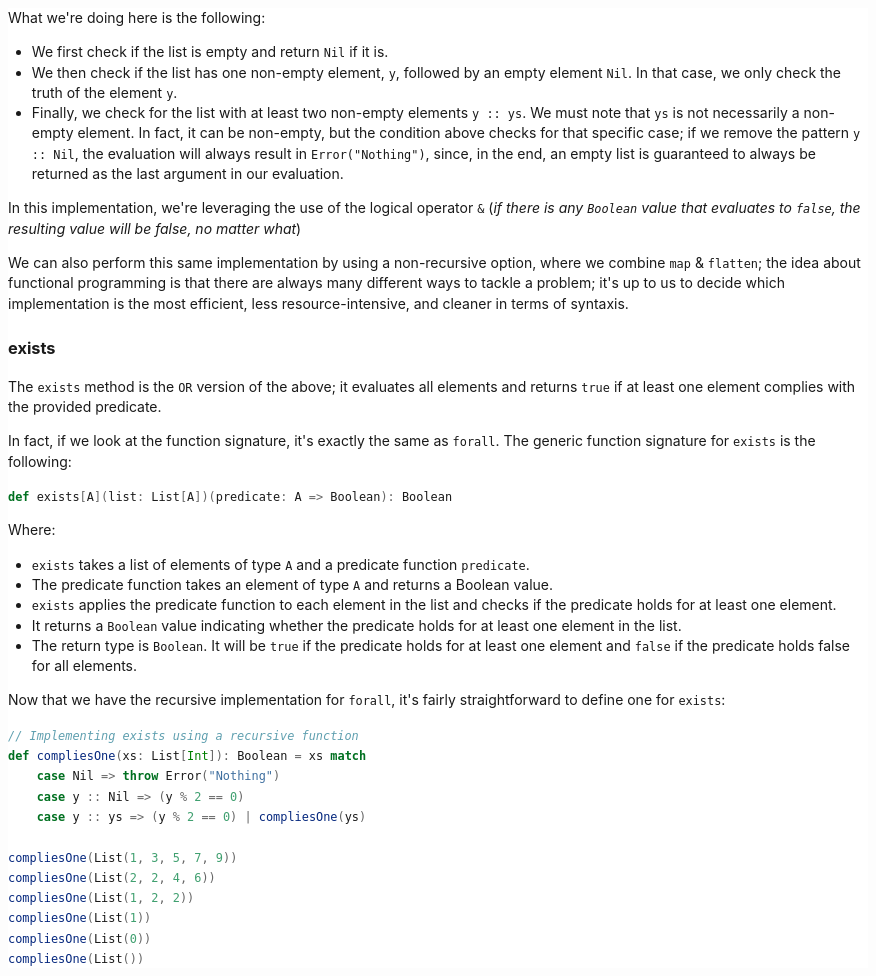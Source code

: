 What we're doing here is the following:

- We first check if the list is empty and return `Nil` if it is.
- We then check if the list has one non-empty element, `y`, followed by an empty element `Nil`. In that case, we only check the truth of the element `y`.
- Finally, we check for the list with at least two non-empty elements `y :: ys`. We must note that `ys` is not necessarily a non-empty element. In fact, it can be non-empty, but the condition above checks for that specific case; if we remove the pattern `y :: Nil`, the evaluation will always result in `Error("Nothing")`, since, in the end, an empty list is guaranteed to always be returned as the last argument in our evaluation.

In this implementation, we're leveraging the use of the logical operator `&` (_if there is any `Boolean` value that evaluates to `false`, the resulting value will be false, no matter what_)

We can also perform this same implementation by using a non-recursive option, where we combine `map` & `flatten`; the idea about functional programming is that there are always many different ways to tackle a problem; it's up to us to decide which implementation is the most efficient, less resource-intensive, and cleaner in terms of syntaxis.

### exists

The `exists` method is the `OR` version of the above; it evaluates all elements and returns `true` if at least one element complies with the provided predicate.

In fact, if we look at the function signature, it's exactly the same as `forall`. The generic function signature for `exists` is the following:

```scala
def exists[A](list: List[A])(predicate: A => Boolean): Boolean
```

Where:

- `exists` takes a list of elements of type `A` and a predicate function `predicate`.
- The predicate function takes an element of type `A` and returns a Boolean value.
- `exists` applies the predicate function to each element in the list and checks if the predicate holds for at least one element.
- It returns a `Boolean` value indicating whether the predicate holds for at least one element in the list.
- The return type is `Boolean`. It will be `true` if the predicate holds for at least one element and `false` if the predicate holds false for all elements.

Now that we have the recursive implementation for `forall`, it's fairly straightforward to define one for `exists`:

```scala
// Implementing exists using a recursive function
def compliesOne(xs: List[Int]): Boolean = xs match
    case Nil => throw Error("Nothing")
    case y :: Nil => (y % 2 == 0)
    case y :: ys => (y % 2 == 0) | compliesOne(ys)

compliesOne(List(1, 3, 5, 7, 9))
compliesOne(List(2, 2, 4, 6))
compliesOne(List(1, 2, 2))
compliesOne(List(1))
compliesOne(List(0))
compliesOne(List())
```
